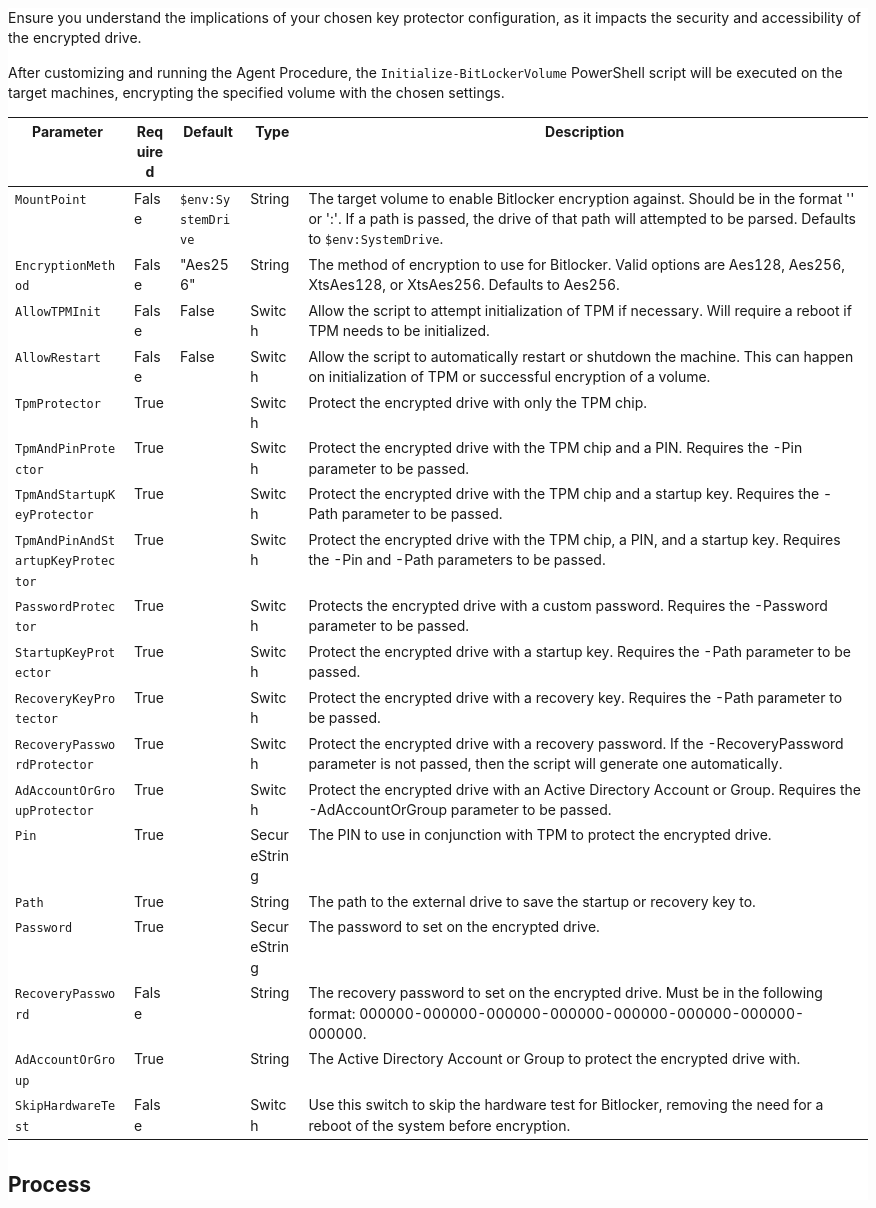 Ensure you understand the implications of your chosen key protector configuration, as it impacts the security and accessibility of the encrypted drive.

After customizing and running the Agent Procedure, the `Initialize-BitLockerVolume` PowerShell script will be executed on the target machines, encrypting the specified volume with the chosen settings.

| Parameter                     | Required | Default                      | Type        | Description                                                                                                                                                                   |
|-------------------------------|----------|------------------------------|-------------|-------------------------------------------------------------------------------------------------------------------------------------------------------------------------------|
| `MountPoint`                  | False    | `$env:SystemDrive`           | String      | The target volume to enable Bitlocker encryption against. Should be in the format '<driveletter>' or '<driveletter>:'. If a path is passed, the drive of that path will attempted to be parsed. Defaults to `$env:SystemDrive`. |
| `EncryptionMethod`            | False    | "Aes256"                     | String      | The method of encryption to use for Bitlocker. Valid options are Aes128, Aes256, XtsAes128, or XtsAes256. Defaults to Aes256.                                             |
| `AllowTPMInit`                | False    | False                        | Switch      | Allow the script to attempt initialization of TPM if necessary. Will require a reboot if TPM needs to be initialized.                                                      |
| `AllowRestart`                | False    | False                        | Switch      | Allow the script to automatically restart or shutdown the machine. This can happen on initialization of TPM or successful encryption of a volume.                          |
| `TpmProtector`                | True     |                              | Switch      | Protect the encrypted drive with only the TPM chip.                                                                                                                         |
| `TpmAndPinProtector`          | True     |                              | Switch      | Protect the encrypted drive with the TPM chip and a PIN. Requires the -Pin parameter to be passed.                                                                          |
| `TpmAndStartupKeyProtector`   | True     |                              | Switch      | Protect the encrypted drive with the TPM chip and a startup key. Requires the -Path parameter to be passed.                                                                  |
| `TpmAndPinAndStartupKeyProtector` | True |                              | Switch      | Protect the encrypted drive with the TPM chip, a PIN, and a startup key. Requires the -Pin and -Path parameters to be passed.                                              |
| `PasswordProtector`           | True     |                              | Switch      | Protects the encrypted drive with a custom password. Requires the -Password parameter to be passed.                                                                          |
| `StartupKeyProtector`         | True     |                              | Switch      | Protect the encrypted drive with a startup key. Requires the -Path parameter to be passed.                                                                                  |
| `RecoveryKeyProtector`        | True     |                              | Switch      | Protect the encrypted drive with a recovery key. Requires the -Path parameter to be passed.                                                                                 |
| `RecoveryPasswordProtector`   | True     |                              | Switch      | Protect the encrypted drive with a recovery password. If the -RecoveryPassword parameter is not passed, then the script will generate one automatically.                    |
| `AdAccountOrGroupProtector`   | True     |                              | Switch      | Protect the encrypted drive with an Active Directory Account or Group. Requires the -AdAccountOrGroup parameter to be passed.                                               |
| `Pin`                         | True     |                              | SecureString| The PIN to use in conjunction with TPM to protect the encrypted drive.                                                                                                     |
| `Path`                        | True     |                              | String      | The path to the external drive to save the startup or recovery key to.                                                                                                     |
| `Password`                    | True     |                              | SecureString| The password to set on the encrypted drive.                                                                                                                                 |
| `RecoveryPassword`            | False    |                              | String      | The recovery password to set on the encrypted drive. Must be in the following format: 000000-000000-000000-000000-000000-000000-000000-000000.                             |
| `AdAccountOrGroup`            | True     |                              | String      | The Active Directory Account or Group to protect the encrypted drive with.                                                                                                  |
| `SkipHardwareTest`           | False    |                              | Switch      | Use this switch to skip the hardware test for Bitlocker, removing the need for a reboot of the system before encryption.                                                    |

## Process
